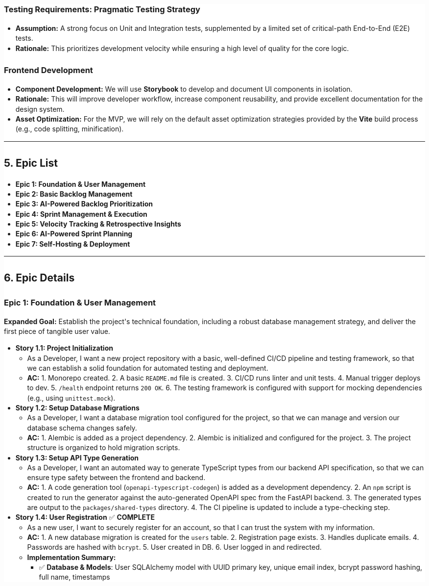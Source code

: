 ### Testing Requirements: Pragmatic Testing Strategy
*   **Assumption:** A strong focus on Unit and Integration tests, supplemented by a limited set of critical-path End-to-End (E2E) tests.
*   **Rationale:** This prioritizes development velocity while ensuring a high level of quality for the core logic.

### Frontend Development
*   **Component Development:** We will use **Storybook** to develop and document UI components in isolation.
*   **Rationale:** This will improve developer workflow, increase component reusability, and provide excellent documentation for the design system.
*   **Asset Optimization:** For the MVP, we will rely on the default asset optimization strategies provided by the **Vite** build process (e.g., code splitting, minification).

---

## 5. Epic List

*   **Epic 1: Foundation & User Management**
*   **Epic 2: Basic Backlog Management**
*   **Epic 3: AI-Powered Backlog Prioritization**
*   **Epic 4: Sprint Management & Execution**
*   **Epic 5: Velocity Tracking & Retrospective Insights**
*   **Epic 6: AI-Powered Sprint Planning**
*   **Epic 7: Self-Hosting & Deployment**

---

## 6. Epic Details

### Epic 1: Foundation & User Management
**Expanded Goal:** Establish the project's technical foundation, including a robust database management strategy, and deliver the first piece of tangible user value.

*   **Story 1.1: Project Initialization**
    *   As a Developer, I want a new project repository with a basic, well-defined CI/CD pipeline and testing framework, so that we can establish a solid foundation for automated testing and deployment.
    *   **AC:** 1. Monorepo created. 2. A basic `README.md` file is created. 3. CI/CD runs linter and unit tests. 4. Manual trigger deploys to dev. 5. `/health` endpoint returns `200 OK`. 6. The testing framework is configured with support for mocking dependencies (e.g., using `unittest.mock`).
*   **Story 1.2: Setup Database Migrations**
    *   As a Developer, I want a database migration tool configured for the project, so that we can manage and version our database schema changes safely.
    *   **AC:** 1. Alembic is added as a project dependency. 2. Alembic is initialized and configured for the project. 3. The project structure is organized to hold migration scripts.
*   **Story 1.3: Setup API Type Generation**
    *   As a Developer, I want an automated way to generate TypeScript types from our backend API specification, so that we can ensure type safety between the frontend and backend.
    *   **AC:** 1. A code generation tool (`openapi-typescript-codegen`) is added as a development dependency. 2. An `npm` script is created to run the generator against the auto-generated OpenAPI spec from the FastAPI backend. 3. The generated types are output to the `packages/shared-types` directory. 4. The CI pipeline is updated to include a type-checking step.
*   **Story 1.4: User Registration** ✅ **COMPLETE**
    *   As a new user, I want to securely register for an account, so that I can trust the system with my information.
    *   **AC:** 1. A new database migration is created for the `users` table. 2. Registration page exists. 3. Handles duplicate emails. 4. Passwords are hashed with `bcrypt`. 5. User created in DB. 6. User logged in and redirected.
    *   **Implementation Summary:**
        *   ✅ **Database & Models**: User SQLAlchemy model with UUID primary key, unique email index, bcrypt password hashing, full name, timestamps
